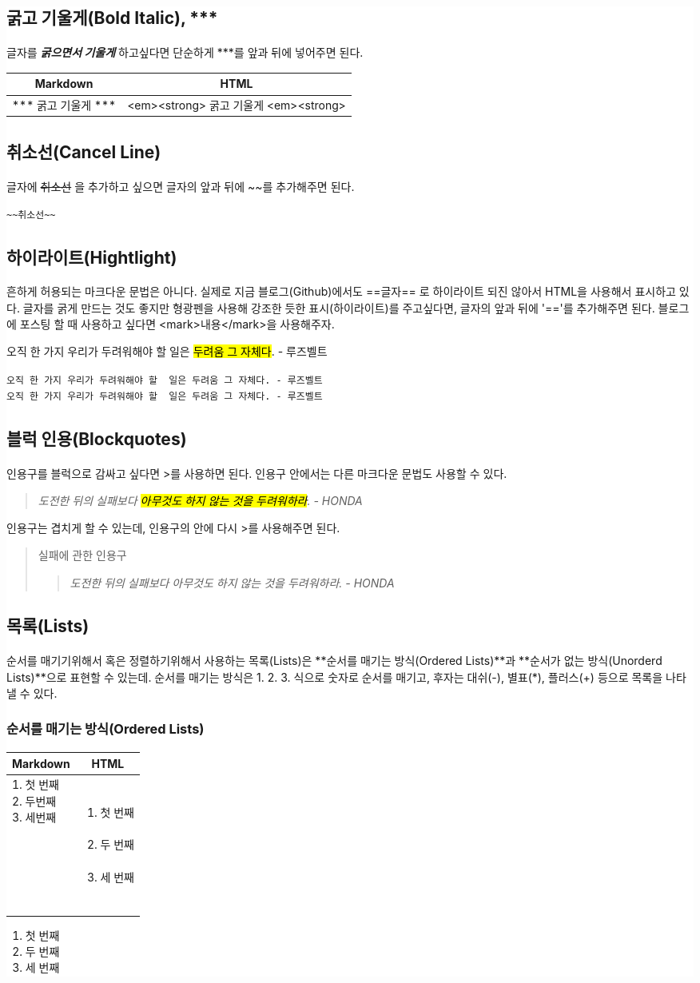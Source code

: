 ## 굵고 기울게(Bold Italic), \***

글자를 ***굵으면서 기울게*** 하고싶다면 단순하게 \***를 앞과 뒤에 넣어주면 된다.

|Markdown|HTML|
|---|---|
|\*** 굵고 기울게 \***|\<em>\<strong> 굵고 기울게 \<em>\<strong>|

## 취소선(Cancel Line)

글자에 ~~취소선~~ 을 추가하고 싶으면 글자의 앞과 뒤에 \~~를 추가해주면 된다.
```
~~취소선~~
```

## 하이라이트(Hightlight)

흔하게 허용되는 마크다운 문법은 아니다. 실제로 지금 블로그(Github)에서도 ==글자== 로 하이라이트 되진 않아서 HTML을 사용해서 표시하고 있다. 글자를 굵게 만드는 것도 좋지만 형광펜을 사용해 강조한 듯한 표시(하이라이트)를 주고싶다면, 글자의 앞과 뒤에 '\=='를 추가해주면 된다. 블로그에 포스팅 할 때 사용하고 싶다면 \<mark>내용\</mark>을 사용해주자.

오직 한 가지 우리가 두려워해야 할 
  일은 <mark>두려움 그 자체다</mark>. \- 루즈벨트

`` 오직 한 가지 우리가 두려워해야 할 
  일은 두려움 그 자체다. - 루즈벨트 ``<br>
`` 오직 한 가지 우리가 두려워해야 할 
  일은 두려움 그 자체다. - 루즈벨트 ``


## 블럭 인용(Blockquotes)
인용구를 블럭으로 감싸고 싶다면 \>를 사용하면 된다. 인용구 안에서는 다른 마크다운 문법도 사용할 수 있다.
>*도전한 뒤의 실패보다 <mark>아무것도 하지 않는 것을 두려워하라</mark>. - HONDA*

인용구는 겹치게 할 수 있는데, 인용구의 안에 다시 \>를 사용해주면 된다.
> 실패에 관한 인용구
>>*도전한 뒤의 실패보다 아무것도 하지 않는 것을 두려워하라. - HONDA*

## 목록(Lists)
순서를 매기기위해서 혹은 정렬하기위해서 사용하는 목록(Lists)은 **순서를 매기는 방식(Ordered Lists)**과 **순서가 없는 방식(Unorderd Lists)**으로 표현할 수 있는데. 순서를 매기는 방식은 1. 2. 3. 식으로 숫자로 순서를 매기고, 후자는 대쉬(-), 별표(*), 플러스(+) 등으로 목록을 나타낼 수 있다.

### 순서를 매기는 방식(Ordered Lists)

|Markdown|HTML|
|---|---|
|1. 첫 번째 <br>2. 두번째 <br>3. 세번째|<ol><br><li>첫 번째</li><br><li>두 번째</li><br><li>세 번째</li><br></ol>|

1. 첫 번째
2. 두 번째
3. 세 번째

